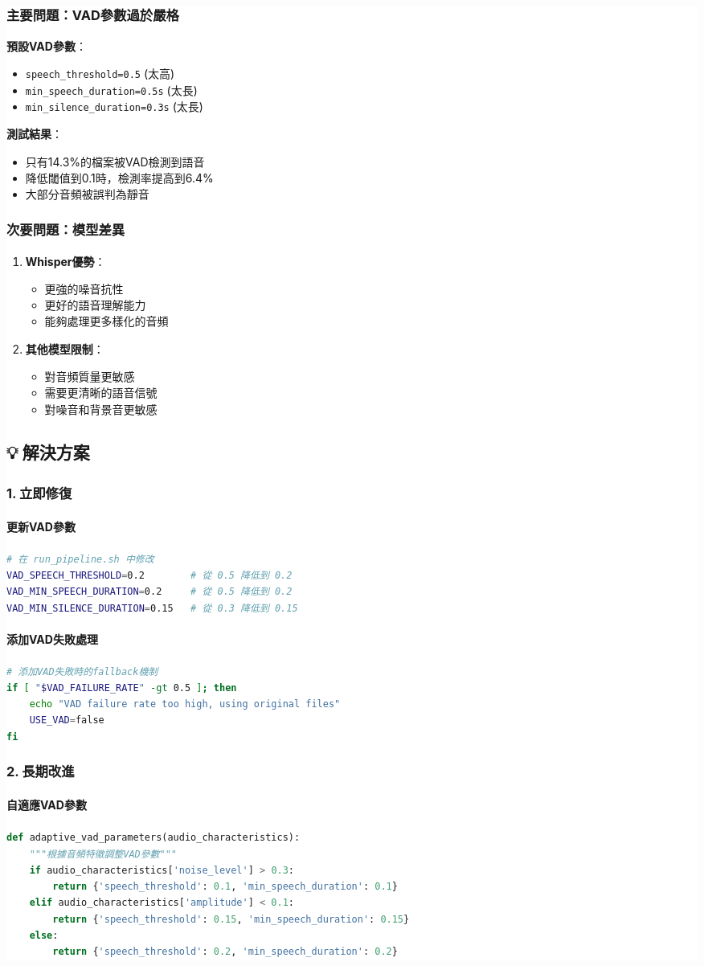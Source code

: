 ### 主要問題：VAD參數過於嚴格

**預設VAD參數**：
- `speech_threshold=0.5` (太高)
- `min_speech_duration=0.5s` (太長)
- `min_silence_duration=0.3s` (太長)

**測試結果**：
- 只有14.3%的檔案被VAD檢測到語音
- 降低閾值到0.1時，檢測率提高到6.4%
- 大部分音頻被誤判為靜音

### 次要問題：模型差異

1. **Whisper優勢**：
   - 更強的噪音抗性
   - 更好的語音理解能力
   - 能夠處理更多樣化的音頻

2. **其他模型限制**：
   - 對音頻質量更敏感
   - 需要更清晰的語音信號
   - 對噪音和背景音更敏感

## 💡 解決方案

### 1. 立即修復

#### 更新VAD參數
```bash
# 在 run_pipeline.sh 中修改
VAD_SPEECH_THRESHOLD=0.2        # 從 0.5 降低到 0.2
VAD_MIN_SPEECH_DURATION=0.2     # 從 0.5 降低到 0.2
VAD_MIN_SILENCE_DURATION=0.15   # 從 0.3 降低到 0.15
```

#### 添加VAD失敗處理
```bash
# 添加VAD失敗時的fallback機制
if [ "$VAD_FAILURE_RATE" -gt 0.5 ]; then
    echo "VAD failure rate too high, using original files"
    USE_VAD=false
fi
```

### 2. 長期改進

#### 自適應VAD參數
```python
def adaptive_vad_parameters(audio_characteristics):
    """根據音頻特徵調整VAD參數"""
    if audio_characteristics['noise_level'] > 0.3:
        return {'speech_threshold': 0.1, 'min_speech_duration': 0.1}
    elif audio_characteristics['amplitude'] < 0.1:
        return {'speech_threshold': 0.15, 'min_speech_duration': 0.15}
    else:
        return {'speech_threshold': 0.2, 'min_speech_duration': 0.2}
```
